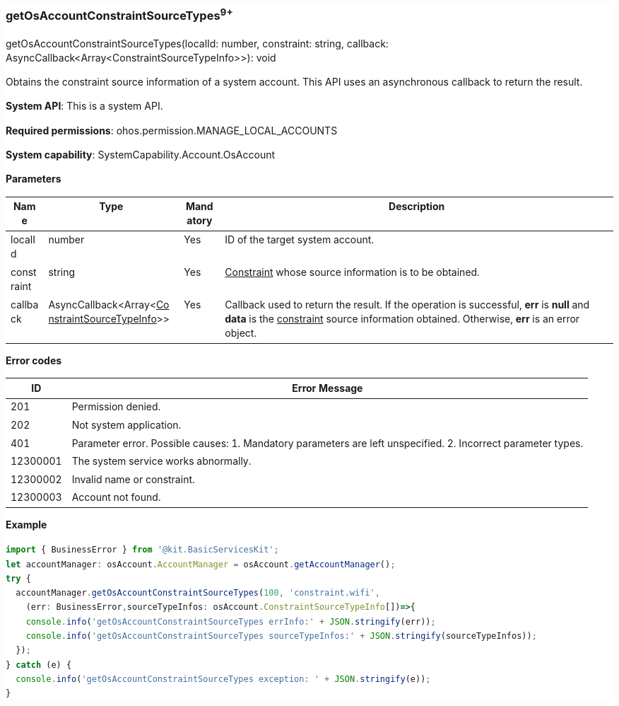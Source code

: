 ### getOsAccountConstraintSourceTypes<sup>9+</sup>

getOsAccountConstraintSourceTypes(localId: number, constraint: string, callback: AsyncCallback&lt;Array&lt;ConstraintSourceTypeInfo&gt;&gt;): void

Obtains the constraint source information of a system account. This API uses an asynchronous callback to return the result.

**System API**: This is a system API.

**Required permissions**: ohos.permission.MANAGE_LOCAL_ACCOUNTS

**System capability**: SystemCapability.Account.OsAccount

**Parameters**

| Name  | Type                      | Mandatory| Description                                                        |
| -------- | -------------------------- | ---- | ------------------------------------------------------------ |
| localId     | number | Yes  |  ID of the target system account.|
| constraint     | string | Yes  |  [Constraint](js-apis-osAccount.md#constraints) whose source information is to be obtained.|
| callback | AsyncCallback&lt;Array&lt;[ConstraintSourceTypeInfo](#constraintsourcetypeinfo9)&gt;&gt;     | Yes  | Callback used to return the result. If the operation is successful, **err** is **null** and **data** is the [constraint](js-apis-osAccount.md#constraints) source information obtained. Otherwise, **err** is an error object.                     |

**Error codes**

| ID| Error Message      |
| -------- | ------------- |
| 201 | Permission denied.|
| 202 | Not system application.|
| 401 |Parameter error. Possible causes: 1. Mandatory parameters are left unspecified. 2. Incorrect parameter types. |
| 12300001 | The system service works abnormally. |
| 12300002 | Invalid name or constraint. |
| 12300003 | Account not found. |

**Example**

  ```ts
  import { BusinessError } from '@kit.BasicServicesKit';
  let accountManager: osAccount.AccountManager = osAccount.getAccountManager();
  try {
    accountManager.getOsAccountConstraintSourceTypes(100, 'constraint.wifi',
      (err: BusinessError,sourceTypeInfos: osAccount.ConstraintSourceTypeInfo[])=>{
      console.info('getOsAccountConstraintSourceTypes errInfo:' + JSON.stringify(err));
      console.info('getOsAccountConstraintSourceTypes sourceTypeInfos:' + JSON.stringify(sourceTypeInfos));
    });
  } catch (e) {
    console.info('getOsAccountConstraintSourceTypes exception: ' + JSON.stringify(e));
  }
  ```
